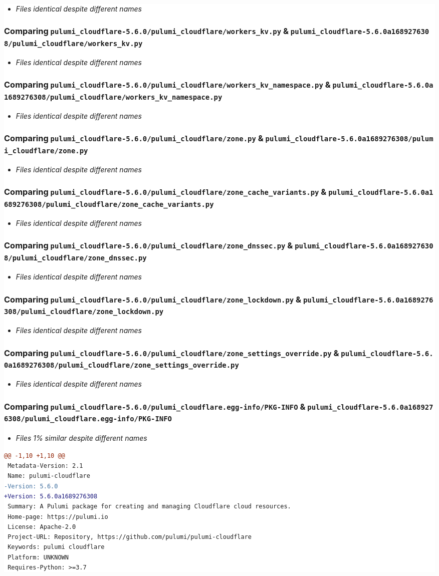  * *Files identical despite different names*

### Comparing `pulumi_cloudflare-5.6.0/pulumi_cloudflare/workers_kv.py` & `pulumi_cloudflare-5.6.0a1689276308/pulumi_cloudflare/workers_kv.py`

 * *Files identical despite different names*

### Comparing `pulumi_cloudflare-5.6.0/pulumi_cloudflare/workers_kv_namespace.py` & `pulumi_cloudflare-5.6.0a1689276308/pulumi_cloudflare/workers_kv_namespace.py`

 * *Files identical despite different names*

### Comparing `pulumi_cloudflare-5.6.0/pulumi_cloudflare/zone.py` & `pulumi_cloudflare-5.6.0a1689276308/pulumi_cloudflare/zone.py`

 * *Files identical despite different names*

### Comparing `pulumi_cloudflare-5.6.0/pulumi_cloudflare/zone_cache_variants.py` & `pulumi_cloudflare-5.6.0a1689276308/pulumi_cloudflare/zone_cache_variants.py`

 * *Files identical despite different names*

### Comparing `pulumi_cloudflare-5.6.0/pulumi_cloudflare/zone_dnssec.py` & `pulumi_cloudflare-5.6.0a1689276308/pulumi_cloudflare/zone_dnssec.py`

 * *Files identical despite different names*

### Comparing `pulumi_cloudflare-5.6.0/pulumi_cloudflare/zone_lockdown.py` & `pulumi_cloudflare-5.6.0a1689276308/pulumi_cloudflare/zone_lockdown.py`

 * *Files identical despite different names*

### Comparing `pulumi_cloudflare-5.6.0/pulumi_cloudflare/zone_settings_override.py` & `pulumi_cloudflare-5.6.0a1689276308/pulumi_cloudflare/zone_settings_override.py`

 * *Files identical despite different names*

### Comparing `pulumi_cloudflare-5.6.0/pulumi_cloudflare.egg-info/PKG-INFO` & `pulumi_cloudflare-5.6.0a1689276308/pulumi_cloudflare.egg-info/PKG-INFO`

 * *Files 1% similar despite different names*

```diff
@@ -1,10 +1,10 @@
 Metadata-Version: 2.1
 Name: pulumi-cloudflare
-Version: 5.6.0
+Version: 5.6.0a1689276308
 Summary: A Pulumi package for creating and managing Cloudflare cloud resources.
 Home-page: https://pulumi.io
 License: Apache-2.0
 Project-URL: Repository, https://github.com/pulumi/pulumi-cloudflare
 Keywords: pulumi cloudflare
 Platform: UNKNOWN
 Requires-Python: >=3.7
```
